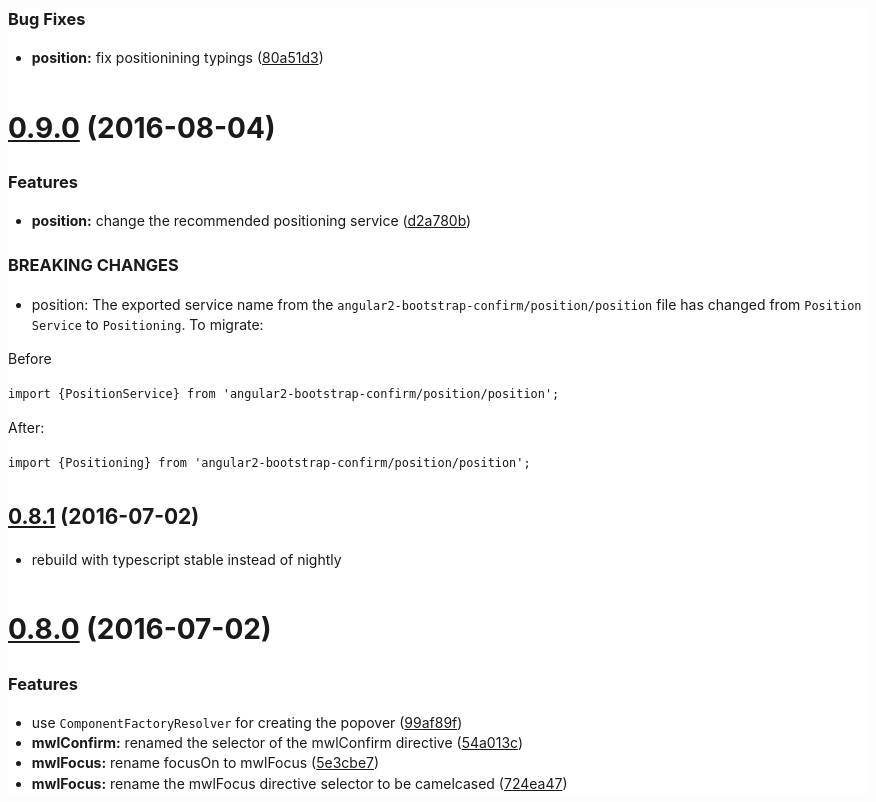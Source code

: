 
### Bug Fixes

* **position:** fix positionining typings ([80a51d3](https://github.com/mattlewis92/angular-confirmation-popover/commit/80a51d3))



<a name="0.9.0"></a>
# [0.9.0](https://github.com/mattlewis92/angular-confirmation-popover/compare/v0.8.1...v0.9.0) (2016-08-04)


### Features

* **position:** change the recommended positioning service ([d2a780b](https://github.com/mattlewis92/angular-confirmation-popover/commit/d2a780b))


### BREAKING CHANGES

* position: The exported service name from the `angular2-bootstrap-confirm/position/position` file has changed from `PositionService` to `Positioning`. To migrate:

Before
```
import {PositionService} from 'angular2-bootstrap-confirm/position/position';
```

After:
```
import {Positioning} from 'angular2-bootstrap-confirm/position/position';
```



<a name="0.8.1"></a>
## [0.8.1](https://github.com/mattlewis92/angular-confirmation-popover/compare/v0.8.0...v0.8.1) (2016-07-02)
* rebuild with typescript stable instead of nightly


<a name="0.8.0"></a>
# [0.8.0](https://github.com/mattlewis92/angular-confirmation-popover/compare/v0.7.0...v0.8.0) (2016-07-02)


### Features

* use `ComponentFactoryResolver` for creating the popover ([99af89f](https://github.com/mattlewis92/angular-confirmation-popover/commit/99af89f))
* **mwlConfirm:** renamed the selector of the mwlConfirm directive ([54a013c](https://github.com/mattlewis92/angular-confirmation-popover/commit/54a013c))
* **mwlFocus:** rename focusOn to mwlFocus ([5e3cbe7](https://github.com/mattlewis92/angular-confirmation-popover/commit/5e3cbe7))
* **mwlFocus:** rename the mwlFocus directive selector to be camelcased ([724ea47](https://github.com/mattlewis92/angular-confirmation-popover/commit/724ea47))
